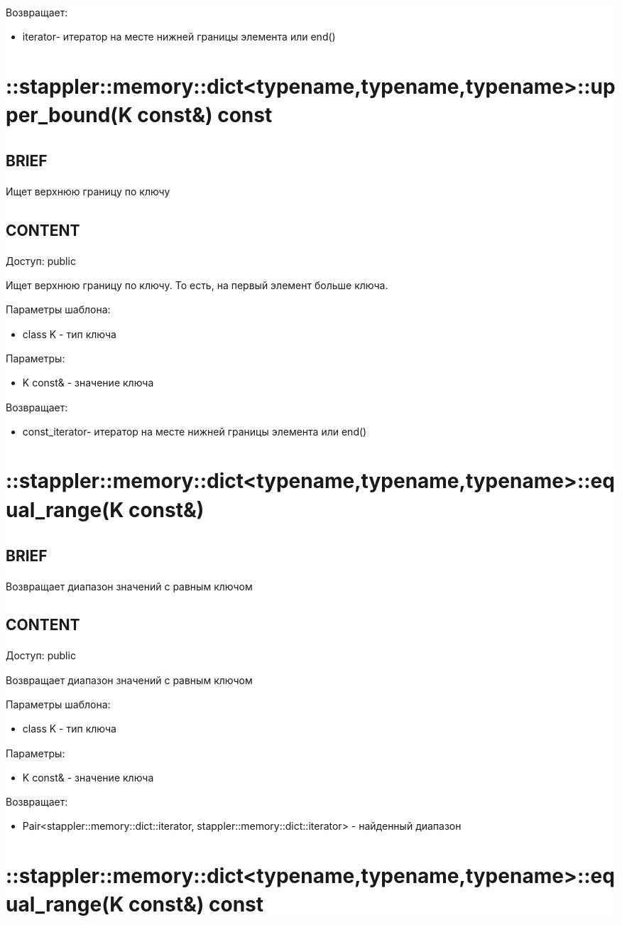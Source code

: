 Возвращает:
* iterator- итератор на месте нижней границы элемента или end()

# ::stappler::memory::dict<typename,typename,typename>::upper_bound<class>(K const&) const

## BRIEF

Ищет верхнюю границу по ключу

## CONTENT

Доступ: public

Ищет верхнюю границу по ключу. То есть, на первый элемент больше ключа.

Параметры шаблона:
* class K - тип ключа

Параметры:
* K const& - значение ключа

Возвращает:
* const_iterator- итератор на месте нижней границы элемента или end()


# ::stappler::memory::dict<typename,typename,typename>::equal_range<class>(K const&)

## BRIEF

Возвращает диапазон значений с равным ключом

## CONTENT

Доступ: public

Возвращает диапазон значений с равным ключом

Параметры шаблона:
* class K - тип ключа

Параметры:
* K const& - значение ключа

Возвращает:
* Pair<stappler::memory::dict::iterator, stappler::memory::dict::iterator> - найденный диапазон

# ::stappler::memory::dict<typename,typename,typename>::equal_range<class>(K const&) const
